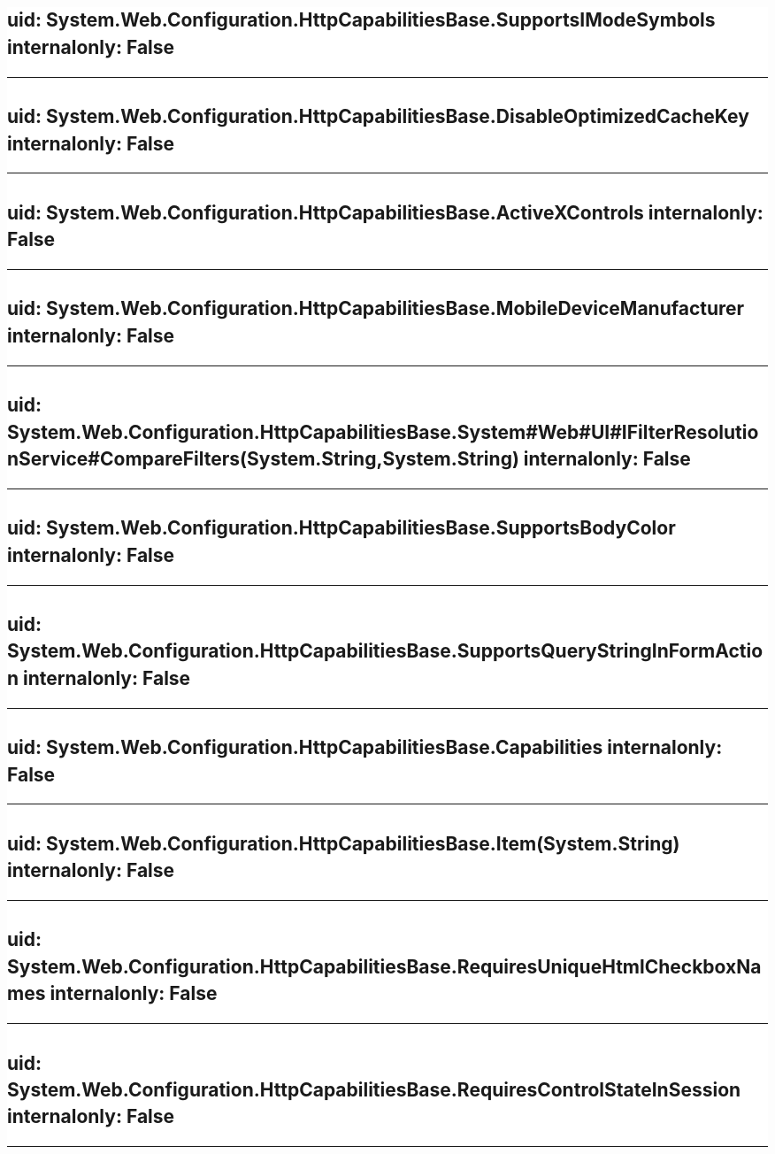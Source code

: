 uid: System.Web.Configuration.HttpCapabilitiesBase.SupportsIModeSymbols
internalonly: False
---

---
uid: System.Web.Configuration.HttpCapabilitiesBase.DisableOptimizedCacheKey
internalonly: False
---

---
uid: System.Web.Configuration.HttpCapabilitiesBase.ActiveXControls
internalonly: False
---

---
uid: System.Web.Configuration.HttpCapabilitiesBase.MobileDeviceManufacturer
internalonly: False
---

---
uid: System.Web.Configuration.HttpCapabilitiesBase.System#Web#UI#IFilterResolutionService#CompareFilters(System.String,System.String)
internalonly: False
---

---
uid: System.Web.Configuration.HttpCapabilitiesBase.SupportsBodyColor
internalonly: False
---

---
uid: System.Web.Configuration.HttpCapabilitiesBase.SupportsQueryStringInFormAction
internalonly: False
---

---
uid: System.Web.Configuration.HttpCapabilitiesBase.Capabilities
internalonly: False
---

---
uid: System.Web.Configuration.HttpCapabilitiesBase.Item(System.String)
internalonly: False
---

---
uid: System.Web.Configuration.HttpCapabilitiesBase.RequiresUniqueHtmlCheckboxNames
internalonly: False
---

---
uid: System.Web.Configuration.HttpCapabilitiesBase.RequiresControlStateInSession
internalonly: False
---

---